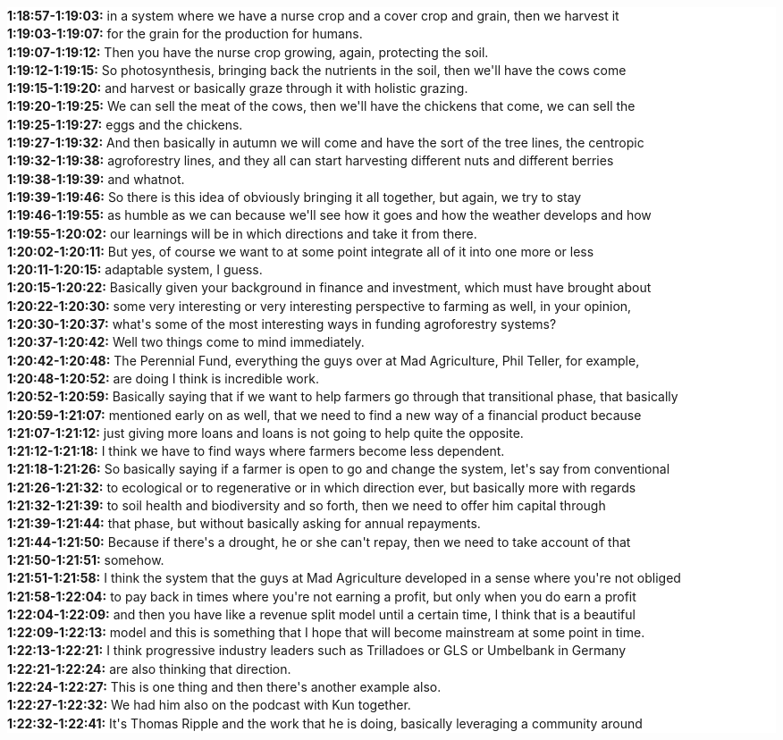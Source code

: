 **1:18:57-1:19:03:**  in a system where we have a nurse crop and a cover crop and grain, then we harvest it  
**1:19:03-1:19:07:**  for the grain for the production for humans.  
**1:19:07-1:19:12:**  Then you have the nurse crop growing, again, protecting the soil.  
**1:19:12-1:19:15:**  So photosynthesis, bringing back the nutrients in the soil, then we'll have the cows come  
**1:19:15-1:19:20:**  and harvest or basically graze through it with holistic grazing.  
**1:19:20-1:19:25:**  We can sell the meat of the cows, then we'll have the chickens that come, we can sell the  
**1:19:25-1:19:27:**  eggs and the chickens.  
**1:19:27-1:19:32:**  And then basically in autumn we will come and have the sort of the tree lines, the centropic  
**1:19:32-1:19:38:**  agroforestry lines, and they all can start harvesting different nuts and different berries  
**1:19:38-1:19:39:**  and whatnot.  
**1:19:39-1:19:46:**  So there is this idea of obviously bringing it all together, but again, we try to stay  
**1:19:46-1:19:55:**  as humble as we can because we'll see how it goes and how the weather develops and how  
**1:19:55-1:20:02:**  our learnings will be in which directions and take it from there.  
**1:20:02-1:20:11:**  But yes, of course we want to at some point integrate all of it into one more or less  
**1:20:11-1:20:15:**  adaptable system, I guess.  
**1:20:15-1:20:22:**  Basically given your background in finance and investment, which must have brought about  
**1:20:22-1:20:30:**  some very interesting or very interesting perspective to farming as well, in your opinion,  
**1:20:30-1:20:37:**  what's some of the most interesting ways in funding agroforestry systems?  
**1:20:37-1:20:42:**  Well two things come to mind immediately.  
**1:20:42-1:20:48:**  The Perennial Fund, everything the guys over at Mad Agriculture, Phil Teller, for example,  
**1:20:48-1:20:52:**  are doing I think is incredible work.  
**1:20:52-1:20:59:**  Basically saying that if we want to help farmers go through that transitional phase, that basically  
**1:20:59-1:21:07:**  mentioned early on as well, that we need to find a new way of a financial product because  
**1:21:07-1:21:12:**  just giving more loans and loans is not going to help quite the opposite.  
**1:21:12-1:21:18:**  I think we have to find ways where farmers become less dependent.  
**1:21:18-1:21:26:**  So basically saying if a farmer is open to go and change the system, let's say from conventional  
**1:21:26-1:21:32:**  to ecological or to regenerative or in which direction ever, but basically more with regards  
**1:21:32-1:21:39:**  to soil health and biodiversity and so forth, then we need to offer him capital through  
**1:21:39-1:21:44:**  that phase, but without basically asking for annual repayments.  
**1:21:44-1:21:50:**  Because if there's a drought, he or she can't repay, then we need to take account of that  
**1:21:50-1:21:51:**  somehow.  
**1:21:51-1:21:58:**  I think the system that the guys at Mad Agriculture developed in a sense where you're not obliged  
**1:21:58-1:22:04:**  to pay back in times where you're not earning a profit, but only when you do earn a profit  
**1:22:04-1:22:09:**  and then you have like a revenue split model until a certain time, I think that is a beautiful  
**1:22:09-1:22:13:**  model and this is something that I hope that will become mainstream at some point in time.  
**1:22:13-1:22:21:**  I think progressive industry leaders such as Trilladoes or GLS or Umbelbank in Germany  
**1:22:21-1:22:24:**  are also thinking that direction.  
**1:22:24-1:22:27:**  This is one thing and then there's another example also.  
**1:22:27-1:22:32:**  We had him also on the podcast with Kun together.  
**1:22:32-1:22:41:**  It's Thomas Ripple and the work that he is doing, basically leveraging a community around  